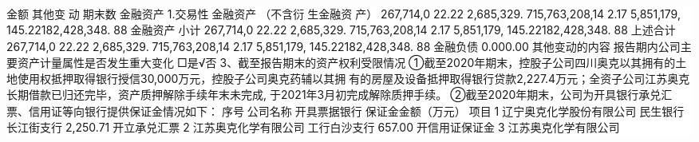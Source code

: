 金额
其他变
动
期末数
金融资产
1.交易性
金融资产
（不含衍
生金融资
产）
267,714,0
22.22
2,685,329.
715,763,208,14
2.17
5,851,179,
145.22182,428,348.
88
金融资产
小计
267,714,0
22.22
2,685,329.
715,763,208,14
2.17
5,851,179,
145.22182,428,348.
88
上述合计
267,714,0
22.22
2,685,329.
715,763,208,14
2.17
5,851,179,
145.22182,428,348.
88
金融负债
0.000.00
其他变动的内容
报告期内公司主要资产计量属性是否发生重大变化
□是√否
3、截至报告期末的资产权利受限情况
①截至2020年期末，控股子公司四川奥克以其拥有的土地使用权抵押取得银行授信30,000万元，控股子公司奥克药辅以其拥
有的房屋及设备抵押取得银行贷款2,227.4万元；全资子公司江苏奥克长期借款已归还完毕，资产质押解除手续年末未完成,
于2021年3月初完成解除质押手续。
②截至2020年期末，公司为开具银行承兑汇票、信用证等向银行提供保证金情况如下：
序号
公司名称
开具票据银行
保证金金额（万元）
项目
1
辽宁奥克化学股份有限公司
民生银行长江街支行
2,250.71
开立承兑汇票
2
江苏奥克化学有限公司
工行白沙支行
657.00
开信用证保证金
3
江苏奥克化学有限公司